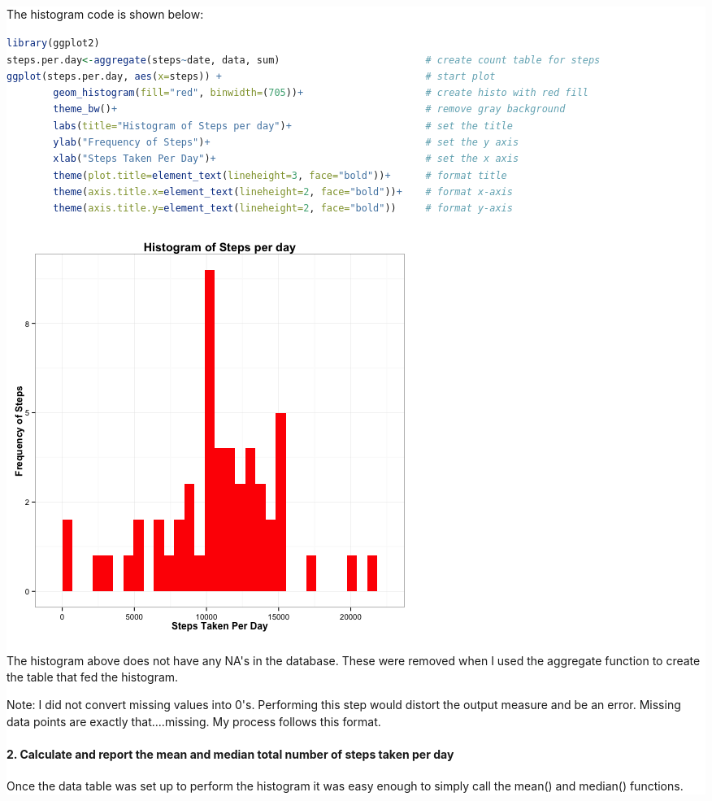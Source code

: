 The histogram code is shown below:

```r
library(ggplot2)
steps.per.day<-aggregate(steps~date, data, sum)                         # create count table for steps
ggplot(steps.per.day, aes(x=steps)) +                                   # start plot
        geom_histogram(fill="red", binwidth=(705))+                     # create histo with red fill
        theme_bw()+                                                     # remove gray background
        labs(title="Histogram of Steps per day")+                       # set the title
        ylab("Frequency of Steps")+                                     # set the y axis
        xlab("Steps Taken Per Day")+                                    # set the x axis
        theme(plot.title=element_text(lineheight=3, face="bold"))+      # format title
        theme(axis.title.x=element_text(lineheight=2, face="bold"))+    # format x-axis
        theme(axis.title.y=element_text(lineheight=2, face="bold"))     # format y-axis
```

![plot of chunk first_histo](figure/first_histo.png) 

The histogram above does not have any NA's in the database.
These were removed when I used the aggregate function to create the table that fed the histogram.

Note:  I did not convert missing values into 0's.  Performing this step would distort the output measure and be an error.
Missing data points are exactly that....missing.  My process follows this format.

#### 2. Calculate and report the mean and median total number of steps taken per day
Once the data table was set up to perform the histogram it was easy enough to simply call the mean() and median() functions.
